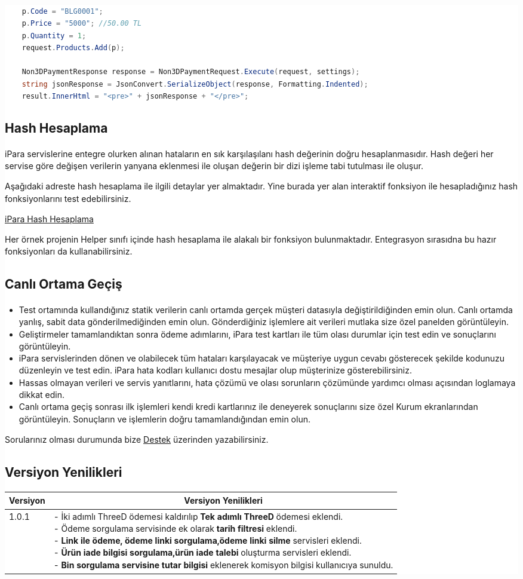 ```c#
    p.Code = "BLG0001";
    p.Price = "5000"; //50.00 TL 
    p.Quantity = 1;
    request.Products.Add(p);

    Non3DPaymentResponse response = Non3DPaymentRequest.Execute(request, settings);
    string jsonResponse = JsonConvert.SerializeObject(response, Formatting.Indented);
    result.InnerHtml = "<pre>" + jsonResponse + "</pre>";
```

## Hash Hesaplama

iPara servislerine entegre olurken alınan hataların en sık karşılaşılanı hash değerinin doğru hesaplanmasıdır. Hash değeri her servise göre değişen verilerin yanyana eklenmesi ile oluşan değerin bir dizi işleme tabi tutulması ile oluşur.

Aşağıdaki adreste hash hesaplama ile ilgili detaylar yer almaktadır. Yine burada yer alan interaktif fonksiyon ile hesapladığınız hash fonksiyonlarını test edebilirsiniz.

[iPara Hash Hesaplama](https://dev.ipara.com.tr/#hashCalculate)

Her örnek projenin Helper sınıfı içinde hash hesaplama ile alakalı bir fonksiyon bulunmaktadır. Entegrasyon sırasıdna bu hazır fonksiyonları da kullanabilirsiniz.

## Canlı Ortama Geçiş

* Test ortamında kullandığınız statik verilerin canlı ortamda gerçek müşteri datasıyla değiştirildiğinden emin olun.
Canlı ortamda yanlış, sabit data gönderilmediğinden emin olun. Gönderdiğiniz işlemlere ait verileri mutlaka size özel panelden görüntüleyin.
* Geliştirmeler tamamlandıktan sonra ödeme adımlarını, iPara test kartları ile tüm olası durumlar için test edin ve sonuçlarını görüntüleyin.
* iPara servislerinden dönen ve olabilecek tüm hataları karşılayacak ve müşteriye uygun cevabı gösterecek şekilde kodunuzu düzenleyin ve test edin. iPara hata kodları kullanıcı dostu mesajlar olup müşterinize gösterebilirsiniz.
* Hassas olmayan verileri ve servis yanıtlarını, hata çözümü ve olası sorunların çözümünde yardımcı olması açısından loglamaya dikkat edin.
* Canlı ortama geçiş sonrası ilk işlemleri kendi kredi kartlarınız ile deneyerek sonuçlarını size özel Kurum ekranlarından görüntüleyin. Sonuçların ve işlemlerin doğru tamamlandığından emin olun.

Sorularınız olması durumunda bize [Destek](http://dev.ipara.com.tr/Home/Support) üzerinden yazabilirsiniz.

## Versiyon Yenilikleri

| Versiyon | Versiyon Yenilikleri                                                                             |
|--------- |-------------------------------------------------------------------------------------------   |
| 1.0.1     | - İki adımlı ThreeD ödemesi kaldırılıp **Tek adımlı ThreeD** ödemesi eklendi.<br />- Ödeme sorgulama servisinde ek olarak **tarih filtresi** eklendi.<br />- **Link ile ödeme, ödeme linki sorgulama,ödeme linki silme** servisleri eklendi.<br />- **Ürün iade bilgisi sorgulama,ürün iade talebi** oluşturma servisleri eklendi. <br />- **Bin sorgulama servisine tutar bilgisi** eklenerek komisyon bilgisi kullanıcıya sunuldu. |
